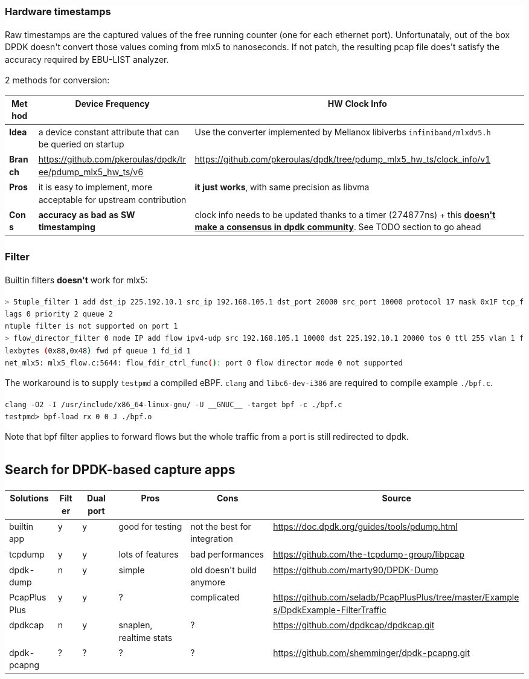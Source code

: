 ### Hardware timestamps

Raw timestamps are the captured values of the free running counter (one for each ethernet port).
Unfortunataly, out of the box DPDK doesn't convert those values coming from mlx5 to nanoseconds.
If not patch, the resulting pcap file does't satisfy the accuracy required by EBU-LIST analyzer.

2 methods for conversion:

| **Method**    | Device Frequency                                | HW Clock Info                                         |
|---------------|-------------------------------------------------|-------------------------------------------------------|
| **Idea**      | a device constant attribute that can be queried on startup | Use the converter implemented by Mellanox libiverbs `infiniband/mlxdv5.h` |
| **Branch**    | https://github.com/pkeroulas/dpdk/tree/pdump_mlx5_hw_ts/v6 | https://github.com/pkeroulas/dpdk/tree/pdump_mlx5_hw_ts/clock_info/v1     |
| **Pros**      | it is easy to implement, more acceptable for upstream contribution | **it just works**, with same precision as libvma |
| **Cons**      | **accuracy as bad as SW timestamping** | clock info needs to be updated thanks to a timer (274877ns) + this **[doesn't make a consensus in dpdk community](https://www.mail-archive.com/dev@dpdk.org/msg171599.html)**. See TODO section to go ahead  |

### Filter

Builtin filters **doesn't** work for mlx5:

```sh
> 5tuple_filter 1 add dst_ip 225.192.10.1 src_ip 192.168.105.1 dst_port 20000 src_port 10000 protocol 17 mask 0x1F tcp_flags 0 priority 2 queue 2
ntuple filter is not supported on port 1
> flow_director_filter 0 mode IP add flow ipv4-udp src 192.168.105.1 10000 dst 225.192.10.1 20000 tos 0 ttl 255 vlan 1 flexbytes (0x88,0x48) fwd pf queue 1 fd_id 1
net_mlx5: mlx5_flow.c:5644: flow_fdir_ctrl_func(): port 0 flow director mode 0 not supported
```

The workaround is to supply `testpmd` a compiled eBPF.
`clang` and `libc6-dev-i386` are required to compile example `./bpf.c`.

```
clang -O2 -I /usr/include/x86_64-linux-gnu/ -U __GNUC__ -target bpf -c ./bpf.c
testpmd> bpf-load rx 0 0 J ./bpf.o
```

Note that bpf filter applies to forward flows but the whole traffic from a port is still redirected to dpdk.

## Search for DPDK-based capture apps

| Solutions   | Filter | Dual port | Pros   | Cons  | Source |
|-------------|--------|-----------|--------|-------|--------|
| builtin app | y | y | good for testing  | not the best for integration | https://doc.dpdk.org/guides/tools/pdump.html |
| tcpdump     | y | y | lots of features  | bad performances  |  https://github.com/the-tcpdump-group/libpcap |
| dpdk-dump   | n | y | simple | old doesn't build anymore | https://github.com/marty90/DPDK-Dump |
| PcapPlusPlus| y | y | ?      | complicated        | https://github.com/seladb/PcapPlusPlus/tree/master/Examples/DpdkExample-FilterTraffic |
| dpdkcap     | n | y | snaplen, realtime stats | ? | https://github.com/dpdkcap/dpdkcap.git |
| dpdk-pcapng | ? | ? | ? | ? | https://github.com/shemminger/dpdk-pcapng.git |
